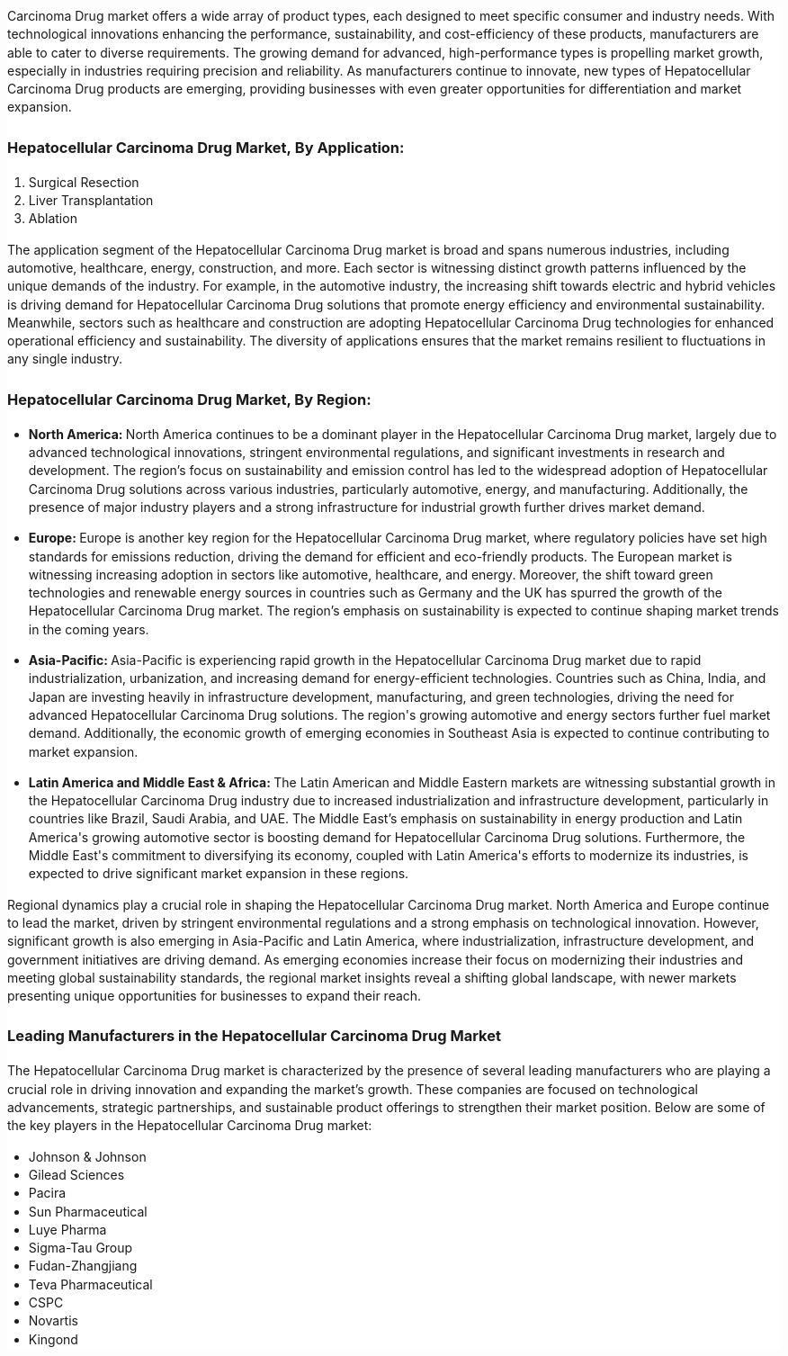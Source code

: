 Carcinoma Drug  market offers a wide array of product types, each designed to meet specific consumer and industry needs. With technological innovations enhancing the performance, sustainability, and cost-efficiency of these products, manufacturers are able to cater to diverse requirements. The growing demand for advanced, high-performance types is propelling market growth, especially in industries requiring precision and reliability. As manufacturers continue to innovate, new types of Hepatocellular Carcinoma Drug  products are emerging, providing businesses with even greater opportunities for differentiation and market expansion.</p><h3>Hepatocellular Carcinoma Drug  Market,&nbsp;By Application:</h3><ol><li>Surgical Resection<li> Liver Transplantation<li> Ablation</li></ol><p>The application segment of the Hepatocellular Carcinoma Drug  market is broad and spans numerous industries, including automotive, healthcare, energy, construction, and more. Each sector is witnessing distinct growth patterns influenced by the unique demands of the industry. For example, in the automotive industry, the increasing shift towards electric and hybrid vehicles is driving demand for Hepatocellular Carcinoma Drug  solutions that promote energy efficiency and environmental sustainability. Meanwhile, sectors such as healthcare and construction are adopting Hepatocellular Carcinoma Drug  technologies for enhanced operational efficiency and sustainability. The diversity of applications ensures that the market remains resilient to fluctuations in any single industry.</p><h3>Hepatocellular Carcinoma Drug  Market, By Region:</h3><ul><li><p><strong>North America:&nbsp;</strong>North America continues to be a dominant player in the Hepatocellular Carcinoma Drug  market, largely due to advanced technological innovations, stringent environmental regulations, and significant investments in research and development. The region&rsquo;s focus on sustainability and emission control has led to the widespread adoption of Hepatocellular Carcinoma Drug  solutions across various industries, particularly automotive, energy, and manufacturing. Additionally, the presence of major industry players and a strong infrastructure for industrial growth further drives market demand.</p></li><li><p><strong><strong>Europe:&nbsp;</strong></strong>Europe is another key region for the Hepatocellular Carcinoma Drug  market, where regulatory policies have set high standards for emissions reduction, driving the demand for efficient and eco-friendly products. The European market is witnessing increasing adoption in sectors like automotive, healthcare, and energy. Moreover, the shift toward green technologies and renewable energy sources in countries such as Germany and the UK has spurred the growth of the Hepatocellular Carcinoma Drug  market. The region&rsquo;s emphasis on sustainability is expected to continue shaping market trends in the coming years.</p></li><li><p><strong><strong>Asia-Pacific:&nbsp;</strong></strong>Asia-Pacific is experiencing rapid growth in the Hepatocellular Carcinoma Drug  market due to rapid industrialization, urbanization, and increasing demand for energy-efficient technologies. Countries such as China, India, and Japan are investing heavily in infrastructure development, manufacturing, and green technologies, driving the need for advanced Hepatocellular Carcinoma Drug  solutions. The region's growing automotive and energy sectors further fuel market demand. Additionally, the economic growth of emerging economies in Southeast Asia is expected to continue contributing to market expansion.</p></li><li><p><strong><strong>Latin America and Middle East &amp; Africa:&nbsp;</strong></strong>The Latin American and Middle Eastern markets are witnessing substantial growth in the Hepatocellular Carcinoma Drug  industry due to increased industrialization and infrastructure development, particularly in countries like Brazil, Saudi Arabia, and UAE. The Middle East&rsquo;s emphasis on sustainability in energy production and Latin America's growing automotive sector is boosting demand for Hepatocellular Carcinoma Drug  solutions. Furthermore, the Middle East's commitment to diversifying its economy, coupled with Latin America's efforts to modernize its industries, is expected to drive significant market expansion in these regions.</p></li></ul><p>Regional dynamics play a crucial role in shaping the Hepatocellular Carcinoma Drug  market. North America and Europe continue to lead the market, driven by stringent environmental regulations and a strong emphasis on technological innovation. However, significant growth is also emerging in Asia-Pacific and Latin America, where industrialization, infrastructure development, and government initiatives are driving demand. As emerging economies increase their focus on modernizing their industries and meeting global sustainability standards, the regional market insights reveal a shifting global landscape, with newer markets presenting unique opportunities for businesses to expand their reach.</p><h3><strong>Leading Manufacturers in the Hepatocellular Carcinoma Drug  Market</strong></h3><p>The Hepatocellular Carcinoma Drug  market is characterized by the presence of several leading manufacturers who are playing a crucial role in driving innovation and expanding the market&rsquo;s growth. These companies are focused on technological advancements, strategic partnerships, and sustainable product offerings to strengthen their market position. Below are some of the key players in the Hepatocellular Carcinoma Drug  market:</p></div><div class="article-main__content" data-test-id="publishing-text-block"><ul><li><span class="">Johnson & Johnson<li> Gilead Sciences<li> Pacira<li> Sun Pharmaceutical<li> Luye Pharma<li> Sigma-Tau Group<li> Fudan-Zhangjiang<li> Teva Pharmaceutical<li> CSPC<li> Novartis<li> Kingond